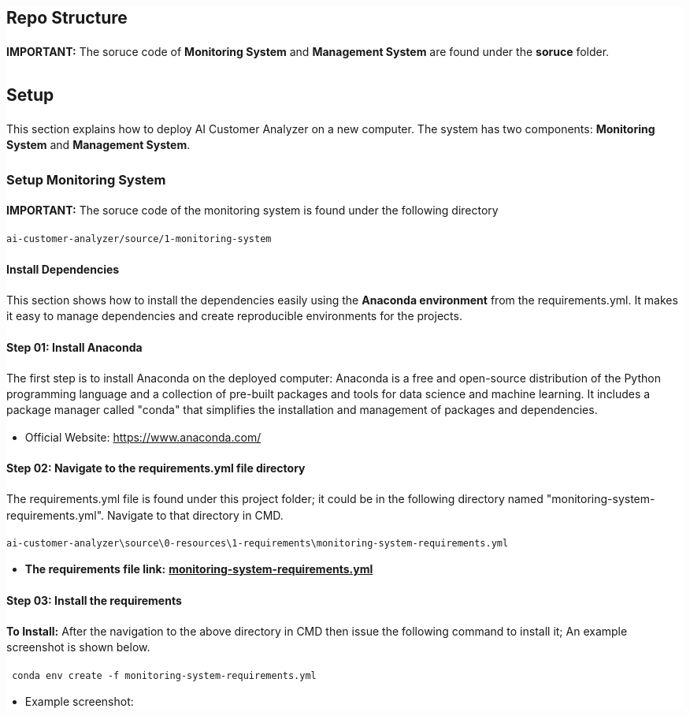 ## Repo Structure

**IMPORTANT:** The soruce code of **Monitoring System** and **Management System** are found under the **soruce** folder.

## Setup

This section explains how to deploy AI Customer Analyzer on a new computer. The system has two components: **Monitoring System** and **Management System**.

### Setup Monitoring System

**IMPORTANT:** The soruce code of the monitoring system is found under the following directory

```
ai-customer-analyzer/source/1-monitoring-system
```

#### **Install Dependencies**

This section shows how to install the dependencies easily using the **Anaconda environment** from the requirements.yml. It makes it easy to manage dependencies and create reproducible environments for the projects.

#### **Step 01: Install Anaconda**

The first step is to install Anaconda on the deployed computer: Anaconda is a free and open-source distribution of the Python programming language and a collection of pre-built packages and tools for data science and machine learning. It includes a package manager called "conda" that simplifies the installation and management of packages and dependencies.

- Official Website: https://www.anaconda.com/

#### **Step 02: Navigate to the requirements.yml file directory**

The requirements.yml file is found under this project folder; it could be in the following directory named "monitoring-system-requirements.yml". Navigate to that directory in CMD.

```
ai-customer-analyzer\source\0-resources\1-requirements\monitoring-system-requirements.yml
```

- **The requirements file link:** **[monitoring-system-requirements.yml](source/0-resources/1-requirements/monitoring-system-requirements.yml)**

#### **Step 03: Install the requirements**

**To Install:** After the navigation to the above directory in CMD then issue the following command to install it; An example screenshot is shown below.

```
 conda env create -f monitoring-system-requirements.yml
```

- Example screenshot:
